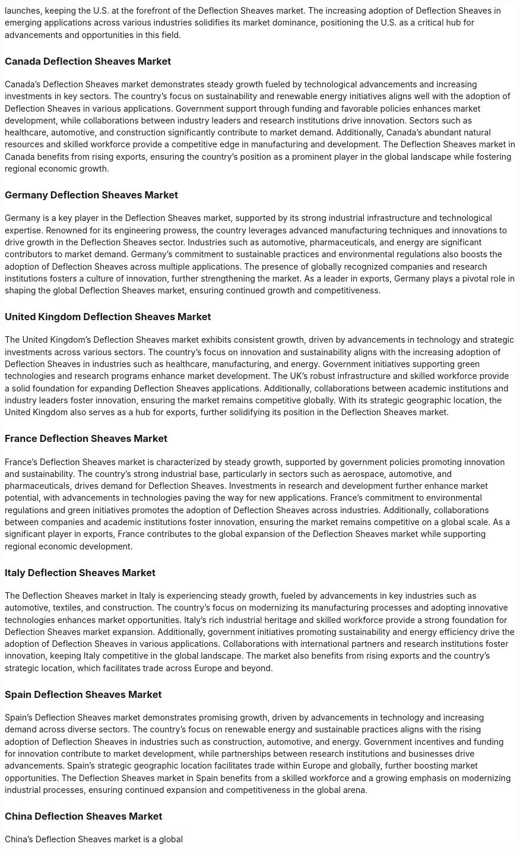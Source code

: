launches, keeping the U.S. at the forefront of the Deflection Sheaves market. The increasing adoption of Deflection Sheaves in emerging applications across various industries solidifies its market dominance, positioning the U.S. as a critical hub for advancements and opportunities in this field.</p><h3>Canada Deflection Sheaves Market</h3><p>Canada&rsquo;s Deflection Sheaves market demonstrates steady growth fueled by technological advancements and increasing investments in key sectors. The country&rsquo;s focus on sustainability and renewable energy initiatives aligns well with the adoption of Deflection Sheaves in various applications. Government support through funding and favorable policies enhances market development, while collaborations between industry leaders and research institutions drive innovation. Sectors such as healthcare, automotive, and construction significantly contribute to market demand. Additionally, Canada&rsquo;s abundant natural resources and skilled workforce provide a competitive edge in manufacturing and development. The Deflection Sheaves market in Canada benefits from rising exports, ensuring the country&rsquo;s position as a prominent player in the global landscape while fostering regional economic growth.</p><h3>Germany Deflection Sheaves Market</h3><p>Germany is a key player in the Deflection Sheaves market, supported by its strong industrial infrastructure and technological expertise. Renowned for its engineering prowess, the country leverages advanced manufacturing techniques and innovations to drive growth in the Deflection Sheaves sector. Industries such as automotive, pharmaceuticals, and energy are significant contributors to market demand. Germany&rsquo;s commitment to sustainable practices and environmental regulations also boosts the adoption of Deflection Sheaves across multiple applications. The presence of globally recognized companies and research institutions fosters a culture of innovation, further strengthening the market. As a leader in exports, Germany plays a pivotal role in shaping the global Deflection Sheaves market, ensuring continued growth and competitiveness.</p><h3>United Kingdom Deflection Sheaves Market</h3><p>The United Kingdom&rsquo;s Deflection Sheaves market exhibits consistent growth, driven by advancements in technology and strategic investments across various sectors. The country&rsquo;s focus on innovation and sustainability aligns with the increasing adoption of Deflection Sheaves in industries such as healthcare, manufacturing, and energy. Government initiatives supporting green technologies and research programs enhance market development. The UK&rsquo;s robust infrastructure and skilled workforce provide a solid foundation for expanding Deflection Sheaves applications. Additionally, collaborations between academic institutions and industry leaders foster innovation, ensuring the market remains competitive globally. With its strategic geographic location, the United Kingdom also serves as a hub for exports, further solidifying its position in the Deflection Sheaves market.</p><h3>France Deflection Sheaves Market</h3><p>France&rsquo;s Deflection Sheaves market is characterized by steady growth, supported by government policies promoting innovation and sustainability. The country&rsquo;s strong industrial base, particularly in sectors such as aerospace, automotive, and pharmaceuticals, drives demand for Deflection Sheaves. Investments in research and development further enhance market potential, with advancements in technologies paving the way for new applications. France&rsquo;s commitment to environmental regulations and green initiatives promotes the adoption of Deflection Sheaves across industries. Additionally, collaborations between companies and academic institutions foster innovation, ensuring the market remains competitive on a global scale. As a significant player in exports, France contributes to the global expansion of the Deflection Sheaves market while supporting regional economic development.</p><h3>Italy Deflection Sheaves Market</h3><p>The Deflection Sheaves market in Italy is experiencing steady growth, fueled by advancements in key industries such as automotive, textiles, and construction. The country&rsquo;s focus on modernizing its manufacturing processes and adopting innovative technologies enhances market opportunities. Italy&rsquo;s rich industrial heritage and skilled workforce provide a strong foundation for Deflection Sheaves market expansion. Additionally, government initiatives promoting sustainability and energy efficiency drive the adoption of Deflection Sheaves in various applications. Collaborations with international partners and research institutions foster innovation, keeping Italy competitive in the global landscape. The market also benefits from rising exports and the country&rsquo;s strategic location, which facilitates trade across Europe and beyond.</p><h3>Spain Deflection Sheaves Market</h3><p>Spain&rsquo;s Deflection Sheaves market demonstrates promising growth, driven by advancements in technology and increasing demand across diverse sectors. The country&rsquo;s focus on renewable energy and sustainable practices aligns with the rising adoption of Deflection Sheaves in industries such as construction, automotive, and energy. Government incentives and funding for innovation contribute to market development, while partnerships between research institutions and businesses drive advancements. Spain&rsquo;s strategic geographic location facilitates trade within Europe and globally, further boosting market opportunities. The Deflection Sheaves market in Spain benefits from a skilled workforce and a growing emphasis on modernizing industrial processes, ensuring continued expansion and competitiveness in the global arena.</p><h3>China Deflection Sheaves Market</h3><p>China&rsquo;s Deflection Sheaves market is a global